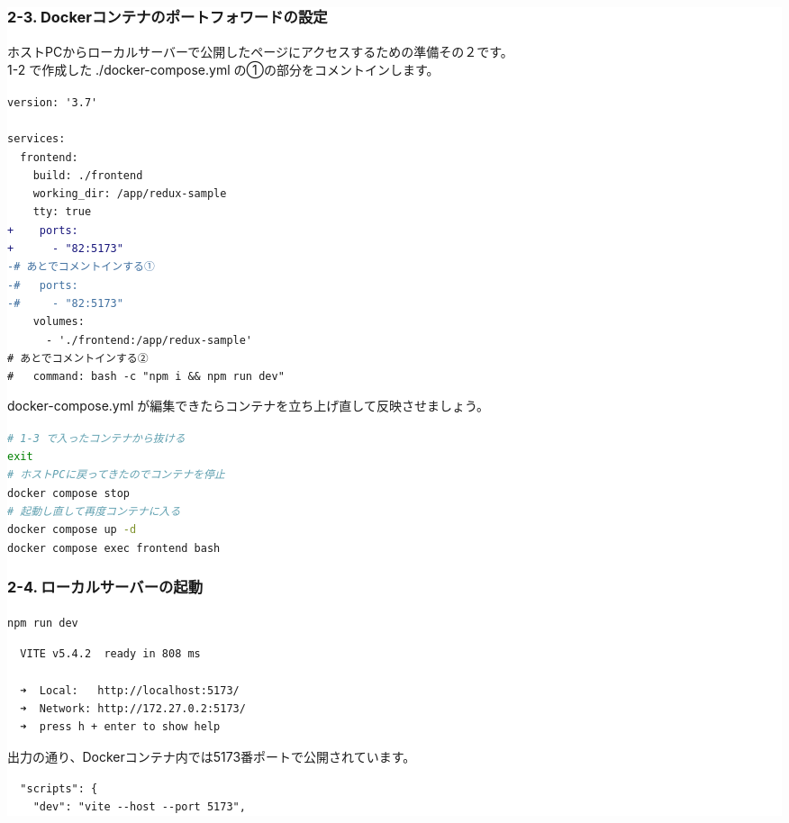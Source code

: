 ### 2-3. Dockerコンテナのポートフォワードの設定

ホストPCからローカルサーバーで公開したページにアクセスするための準備その２です。  
1-2 で作成した ./docker-compose.yml の①の部分をコメントインします。

```diff yml:./docker-compose.yml
version: '3.7'

services:
  frontend:
    build: ./frontend
    working_dir: /app/redux-sample
    tty: true
+    ports:
+      - "82:5173"
-# あとでコメントインする①
-#   ports:
-#     - "82:5173"
    volumes:
      - './frontend:/app/redux-sample'
# あとでコメントインする②
#   command: bash -c "npm i && npm run dev"

```

docker-compose.yml が編集できたらコンテナを立ち上げ直して反映させましょう。

```sh
# 1-3 で入ったコンテナから抜ける
exit
# ホストPCに戻ってきたのでコンテナを停止
docker compose stop
# 起動し直して再度コンテナに入る
docker compose up -d
docker compose exec frontend bash
```

### 2-4. ローカルサーバーの起動

```sh
npm run dev
```

```sh:出力例
  VITE v5.4.2  ready in 808 ms

  ➜  Local:   http://localhost:5173/
  ➜  Network: http://172.27.0.2:5173/
  ➜  press h + enter to show help

```

出力の通り、Dockerコンテナ内では5173番ポートで公開されています。  
```json:これは ./frontend/package.json の設定のおかげ
  "scripts": {
    "dev": "vite --host --port 5173",
```
